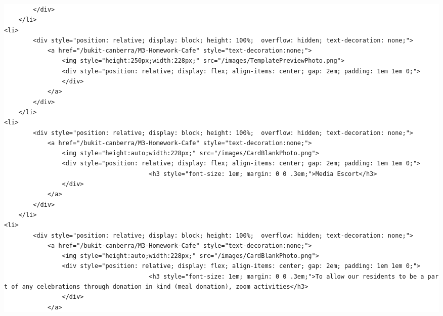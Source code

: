             </div>
        </li>
	<li>
            <div style="position: relative; display: block; height: 100%;  overflow: hidden; text-decoration: none;">
                <a href="/bukit-canberra/M3-Homework-Cafe" style="text-decoration:none;">
                    <img style="height:250px;width:228px;" src="/images/TemplatePreviewPhoto.png">
                    <div style="position: relative; display: flex; align-items: center; gap: 2em; padding: 1em 1em 0;">
                    </div>
                </a>
            </div>
        </li>
	<li>
            <div style="position: relative; display: block; height: 100%;  overflow: hidden; text-decoration: none;">
                <a href="/bukit-canberra/M3-Homework-Cafe" style="text-decoration:none;">
                    <img style="height:auto;width:228px;" src="/images/CardBlankPhoto.png">
                    <div style="position: relative; display: flex; align-items: center; gap: 2em; padding: 1em 1em 0;">
											<h3 style="font-size: 1em; margin: 0 0 .3em;">Media Escort</h3>
                    </div>
                </a>
            </div>
        </li>
	<li>
            <div style="position: relative; display: block; height: 100%;  overflow: hidden; text-decoration: none;">
                <a href="/bukit-canberra/M3-Homework-Cafe" style="text-decoration:none;">
                    <img style="height:auto;width:228px;" src="/images/CardBlankPhoto.png">
                    <div style="position: relative; display: flex; align-items: center; gap: 2em; padding: 1em 1em 0;">
											<h3 style="font-size: 1em; margin: 0 0 .3em;">To allow our residents to be a part of any celebrations through donation in kind (meal donation), zoom activities</h3>
                    </div>
                </a>